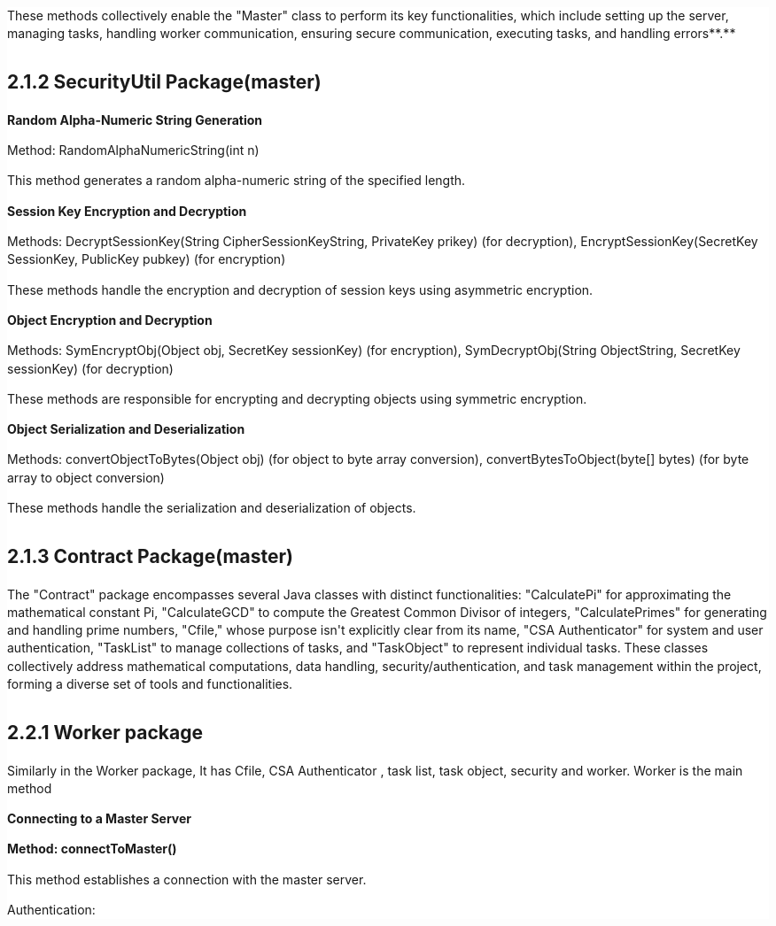 These methods collectively enable the "Master" class to perform its key functionalities, which include setting up the server, managing tasks, handling worker communication, ensuring secure communication, executing tasks, and handling errors**.**


## 2.1.2 SecurityUtil Package(master)

**Random Alpha-Numeric String Generation**

Method: RandomAlphaNumericString(int n)

This method generates a random alpha-numeric string of the specified length.

**Session Key Encryption and Decryption**

Methods: DecryptSessionKey(String CipherSessionKeyString, PrivateKey prikey) (for decryption), EncryptSessionKey(SecretKey SessionKey, PublicKey pubkey) (for encryption)

These methods handle the encryption and decryption of session keys using asymmetric encryption.

**Object Encryption and Decryption**

Methods: SymEncryptObj(Object obj, SecretKey sessionKey) (for encryption), SymDecryptObj(String ObjectString, SecretKey sessionKey) (for decryption)

These methods are responsible for encrypting and decrypting objects using symmetric encryption.


**Object Serialization and Deserialization**

Methods: convertObjectToBytes(Object obj) (for object to byte array conversion), convertBytesToObject(byte[] bytes) (for byte array to object conversion)

These methods handle the serialization and deserialization of objects.


## 2.1.3 Contract Package(master)

The "Contract" package encompasses several Java classes with distinct functionalities: "CalculatePi" for approximating the mathematical constant Pi, "CalculateGCD" to compute the Greatest Common Divisor of integers, "CalculatePrimes" for generating and handling prime numbers, "Cfile," whose purpose isn't explicitly clear from its name, "CSA Authenticator" for system and user authentication, "TaskList" to manage collections of tasks, and "TaskObject" to represent individual tasks. These classes collectively address mathematical computations, data handling, security/authentication, and task management within the project, forming a diverse set of tools and functionalities.


## 2.2.1 Worker package

Similarly in the Worker package, It has Cfile, CSA Authenticator , task list, task object, security and worker. Worker is the main method

**Connecting to a Master Server**

**Method: connectToMaster()**

This method establishes a connection with the master server.

Authentication:

